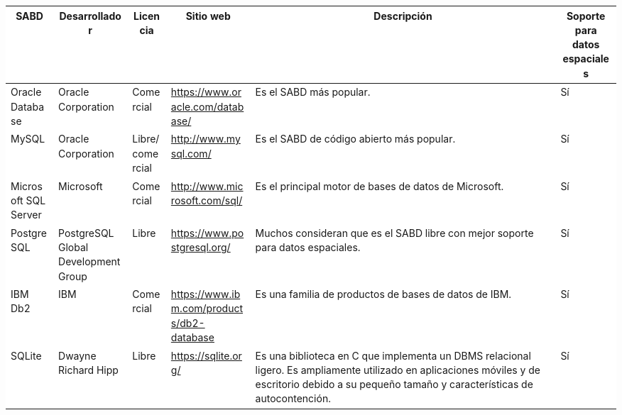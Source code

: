 <table>
    <thead>
        <tr>
            <th>SABD</th>
            <th>Desarrollador</th>
            <th>Licencia</th>
            <th>Sitio web</th>
            <th>Descripción</th>
            <th>Soporte para datos espaciales</th>
        </tr>
    </thead>
    <tbody>
        <tr>
            <td>Oracle Database</td>
            <td>Oracle Corporation</td>
            <td>Comercial</td>
            <td><a href="https://www.oracle.com/database/">https://www.oracle.com/database/</a></td>
            <td>Es el SABD más popular.</td>
            <td>Sí</td>
        </tr>
        <tr>
            <td>MySQL</td>
            <td>Oracle Corporation</td>
            <td>Libre/comercial</td>
            <td><a href="http://www.mysql.com/">http://www.mysql.com/</a></td>
            <td>Es el SABD de código abierto más popular.</td>
            <td>Sí</td>
        </tr>
        <tr>
            <td>Microsoft SQL Server</td>
            <td>Microsoft</td>
            <td>Comercial</td>
            <td><a href="http://www.microsoft.com/sql/">http://www.microsoft.com/sql/</a></td>
            <td>Es el principal motor de bases de datos de Microsoft.</td>
            <td>Sí</td>
        </tr>      
        <tr>
            <td>PostgreSQL</td>
            <td>PostgreSQL Global Development Group</td>
            <td>Libre</td>
            <td><a href="https://www.postgresql.org/">https://www.postgresql.org/</a></td>
            <td>Muchos consideran que es el SABD libre con mejor soporte para datos espaciales.</td>
            <td>Sí</td>
        </tr>   
        <tr>
            <td>IBM Db2</td>
            <td>IBM</td>
            <td>Comercial</td>
            <td><a href="https://www.ibm.com/products/db2-database">https://www.ibm.com/products/db2-database</a></td>
            <td>Es una familia de productos de bases de datos de IBM.</td>
            <td>Sí</td>
        </tr>                  
        <tr>
            <td>SQLite</td>
            <td>Dwayne Richard Hipp</td>
            <td>Libre</td>
            <td><a href="https://sqlite.org/">https://sqlite.org/</a></td>
            <td>Es una biblioteca en C que implementa un DBMS relacional ligero. Es ampliamente utilizado en aplicaciones móviles y de escritorio debido a su pequeño tamaño y características de autocontención.</td>
            <td>Sí</td>
        </tr>    
        <tr>